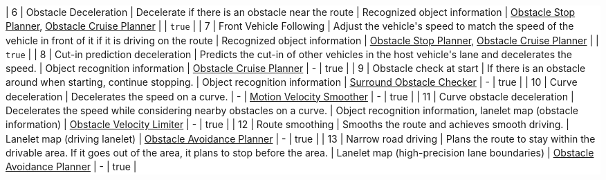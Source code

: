 | 6   | Obstacle Deceleration                             | Decelerate if there is an obstacle near the route                                                                                                               | Recognized object information                                                     | [Obstacle Stop Planner](https://autowarefoundation.github.io/autoware.universe/main/planning/obstacle_stop_planner/), [Obstacle Cruise Planner](https://autowarefoundation.github.io/autoware.universe/main/planning/obstacle_cruise_planner/)                                       |                                                                                                                  | `true`            |
| 7   | Front Vehicle Following                           | Adjust the vehicle's speed to match the speed of the vehicle in front of it if it is driving on the route                                                       | Recognized object information                                                     | [Obstacle Stop Planner](https://autowarefoundation.github.io/autoware.universe/main/planning/obstacle_stop_planner/), [Obstacle Cruise Planner](https://autowarefoundation.github.io/autoware.universe/main/planning/obstacle_cruise_planner/)                                       |                                                                                                                  | `true`            |
| 8   | Cut-in prediction deceleration                    | Predicts the cut-in of other vehicles in the host vehicle's lane and decelerates the speed.                                                                     | Object recognition information                                                    | [Obstacle Cruise Planner](https://autowarefoundation.github.io/autoware.universe/main/planning/obstacle_cruise_planner/)                                                                                                                                                             | -                                                                                                                | true              |
| 9   | Obstacle check at start                           | If there is an obstacle around when starting, continue stopping.                                                                                                | Object recognition information                                                    | [Surround Obstacle Checker](https://autowarefoundation.github.io/autoware.universe/main/planning/surround_obstacle_checker/)                                                                                                                                                         | -                                                                                                                | true              |
| 10  | Curve deceleration                                | Decelerates the speed on a curve.                                                                                                                               | -                                                                                 | [Motion Velocity Smoother](https://autowarefoundation.github.io/autoware.universe/main/planning/motion_velocity_smoother/)                                                                                                                                                           | -                                                                                                                | true              |
| 11  | Curve obstacle deceleration                       | Decelerates the speed while considering nearby obstacles on a curve.                                                                                            | Object recognition information, lanelet map (obstacle information)                | [Obstacle Velocity Limiter](https://autowarefoundation.github.io/autoware.universe/main/planning/obstacle_velocity_limiter/)                                                                                                                                                         | -                                                                                                                | true              |
| 12  | Route smoothing                                   | Smooths the route and achieves smooth driving.                                                                                                                  | Lanelet map (driving lanelet)                                                     | [Obstacle Avoidance Planner](https://autowarefoundation.github.io/autoware.universe/main/planning/obstacle_avoidance_planner/)                                                                                                                                                       | -                                                                                                                | true              |
| 13  | Narrow road driving                               | Plans the route to stay within the drivable area. If it goes out of the area, it plans to stop before the area.                                                 | Lanelet map (high-precision lane boundaries)                                      | [Obstacle Avoidance Planner](https://autowarefoundation.github.io/autoware.universe/main/planning/obstacle_avoidance_planner/)                                                                                                                                                       | -                                                                                                                | true              |
